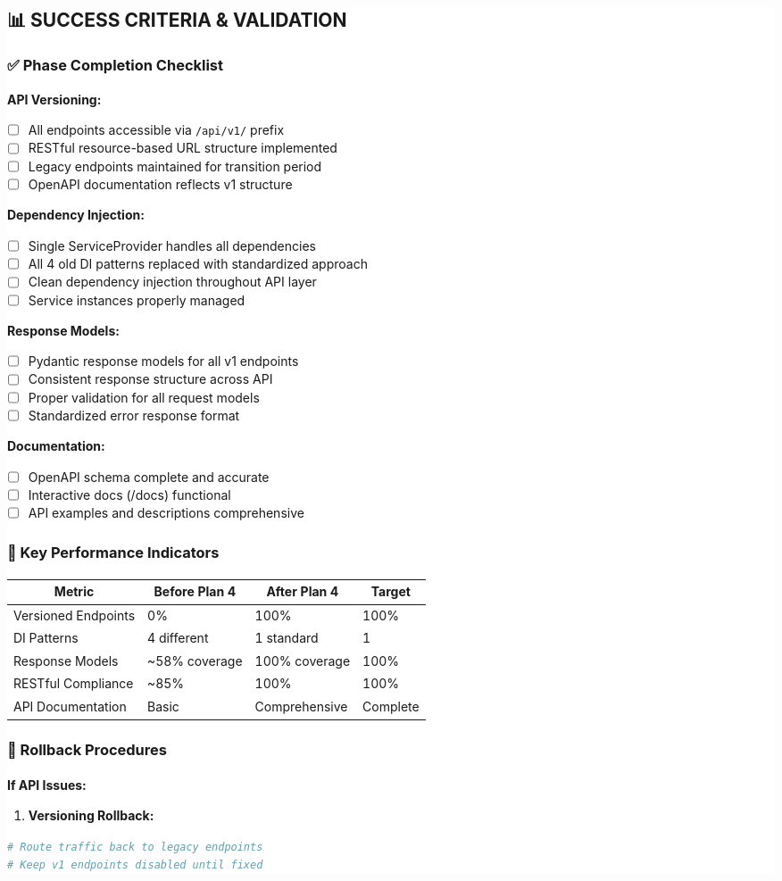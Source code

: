 
## **📊 SUCCESS CRITERIA & VALIDATION**

### **✅ Phase Completion Checklist**

**API Versioning:**

- [ ] All endpoints accessible via `/api/v1/` prefix
- [ ] RESTful resource-based URL structure implemented
- [ ] Legacy endpoints maintained for transition period
- [ ] OpenAPI documentation reflects v1 structure

**Dependency Injection:**

- [ ] Single ServiceProvider handles all dependencies
- [ ] All 4 old DI patterns replaced with standardized approach
- [ ] Clean dependency injection throughout API layer
- [ ] Service instances properly managed

**Response Models:**

- [ ] Pydantic response models for all v1 endpoints
- [ ] Consistent response structure across API
- [ ] Proper validation for all request models
- [ ] Standardized error response format

**Documentation:**

- [ ] OpenAPI schema complete and accurate
- [ ] Interactive docs (/docs) functional
- [ ] API examples and descriptions comprehensive

### **🎯 Key Performance Indicators**

| Metric              | Before Plan 4 | After Plan 4  | Target   |
| ------------------- | ------------- | ------------- | -------- |
| Versioned Endpoints | 0%            | 100%          | 100%     |
| DI Patterns         | 4 different   | 1 standard    | 1        |
| Response Models     | ~58% coverage | 100% coverage | 100%     |
| RESTful Compliance  | ~85%          | 100%          | 100%     |
| API Documentation   | Basic         | Comprehensive | Complete |

### **🚨 Rollback Procedures**

**If API Issues:**

1. **Versioning Rollback:**

```bash
# Route traffic back to legacy endpoints
# Keep v1 endpoints disabled until fixed
```

